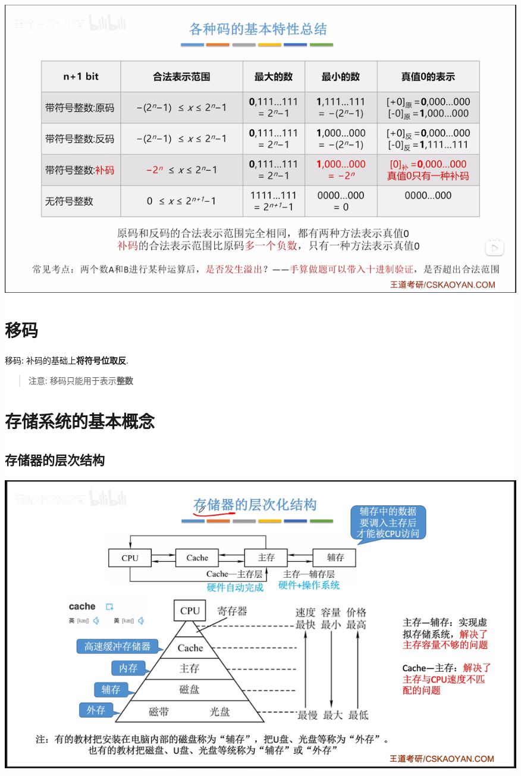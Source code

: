 ![image-20250102212336538](计算机组成原理/image-20250102212336538.png)

# 移码

移码: 补码的基础上**将符号位取反**.

>注意: 移码只能用于表示**整数**

# 存储系统的基本概念

## 存储器的层次结构

![image-20250102212959812](计算机组成原理/image-20250102212959812.png)